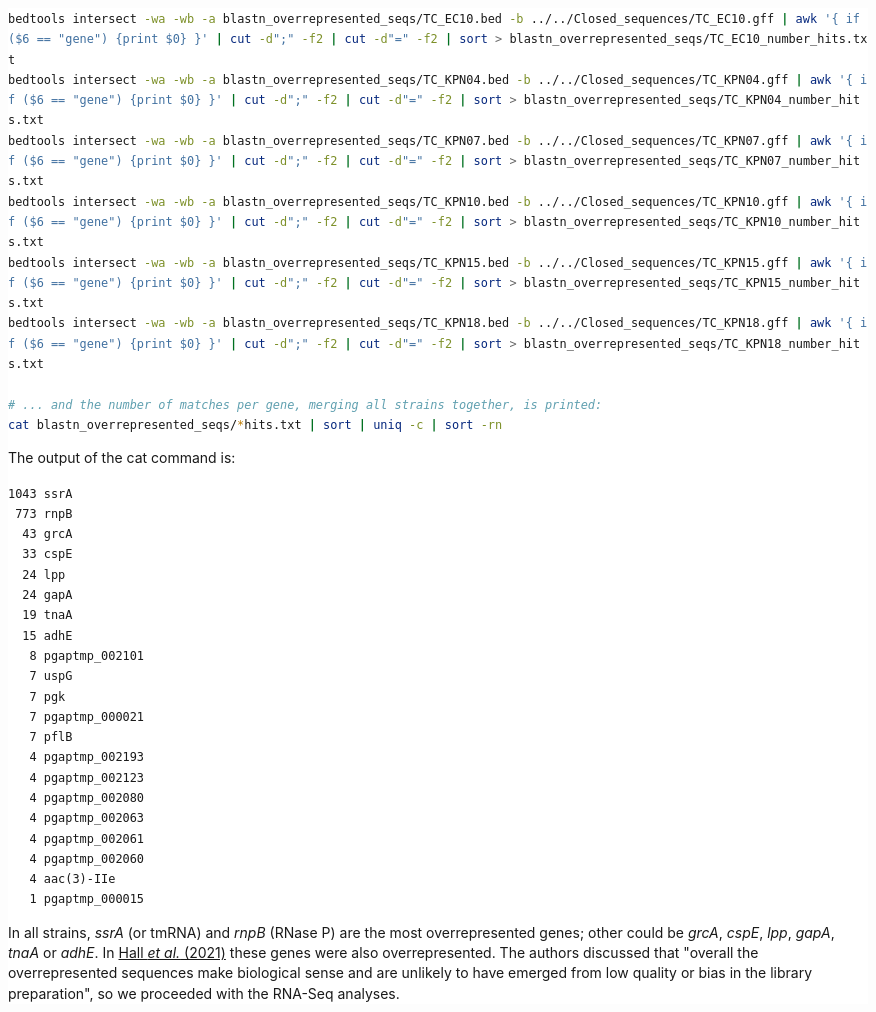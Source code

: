 ```sh
bedtools intersect -wa -wb -a blastn_overrepresented_seqs/TC_EC10.bed -b ../../Closed_sequences/TC_EC10.gff | awk '{ if ($6 == "gene") {print $0} }' | cut -d";" -f2 | cut -d"=" -f2 | sort > blastn_overrepresented_seqs/TC_EC10_number_hits.txt
bedtools intersect -wa -wb -a blastn_overrepresented_seqs/TC_KPN04.bed -b ../../Closed_sequences/TC_KPN04.gff | awk '{ if ($6 == "gene") {print $0} }' | cut -d";" -f2 | cut -d"=" -f2 | sort > blastn_overrepresented_seqs/TC_KPN04_number_hits.txt
bedtools intersect -wa -wb -a blastn_overrepresented_seqs/TC_KPN07.bed -b ../../Closed_sequences/TC_KPN07.gff | awk '{ if ($6 == "gene") {print $0} }' | cut -d";" -f2 | cut -d"=" -f2 | sort > blastn_overrepresented_seqs/TC_KPN07_number_hits.txt
bedtools intersect -wa -wb -a blastn_overrepresented_seqs/TC_KPN10.bed -b ../../Closed_sequences/TC_KPN10.gff | awk '{ if ($6 == "gene") {print $0} }' | cut -d";" -f2 | cut -d"=" -f2 | sort > blastn_overrepresented_seqs/TC_KPN10_number_hits.txt
bedtools intersect -wa -wb -a blastn_overrepresented_seqs/TC_KPN15.bed -b ../../Closed_sequences/TC_KPN15.gff | awk '{ if ($6 == "gene") {print $0} }' | cut -d";" -f2 | cut -d"=" -f2 | sort > blastn_overrepresented_seqs/TC_KPN15_number_hits.txt
bedtools intersect -wa -wb -a blastn_overrepresented_seqs/TC_KPN18.bed -b ../../Closed_sequences/TC_KPN18.gff | awk '{ if ($6 == "gene") {print $0} }' | cut -d";" -f2 | cut -d"=" -f2 | sort > blastn_overrepresented_seqs/TC_KPN18_number_hits.txt

# ... and the number of matches per gene, merging all strains together, is printed:
cat blastn_overrepresented_seqs/*hits.txt | sort | uniq -c | sort -rn
```

The output of the cat command is:

```
1043 ssrA
 773 rnpB
  43 grcA
  33 cspE
  24 lpp
  24 gapA
  19 tnaA
  15 adhE
   8 pgaptmp_002101
   7 uspG
   7 pgk
   7 pgaptmp_000021
   7 pflB
   4 pgaptmp_002193
   4 pgaptmp_002123
   4 pgaptmp_002080
   4 pgaptmp_002063
   4 pgaptmp_002061
   4 pgaptmp_002060
   4 aac(3)-IIe
   1 pgaptmp_000015
```

In all strains, *ssrA* (or tmRNA) and *rnpB* (RNase P) are the most overrepresented genes; other could be *grcA*, *cspE*, *lpp*, *gapA*, *tnaA* or *adhE*. In [Hall *et al.* (2021)](https://doi.org/10.1371/journal.pbio.3001225) these genes were also overrepresented. The authors discussed that "overall the overrepresented sequences make biological sense and are unlikely to have emerged from low quality or bias in the library preparation", so we proceeded with the RNA-Seq analyses.
